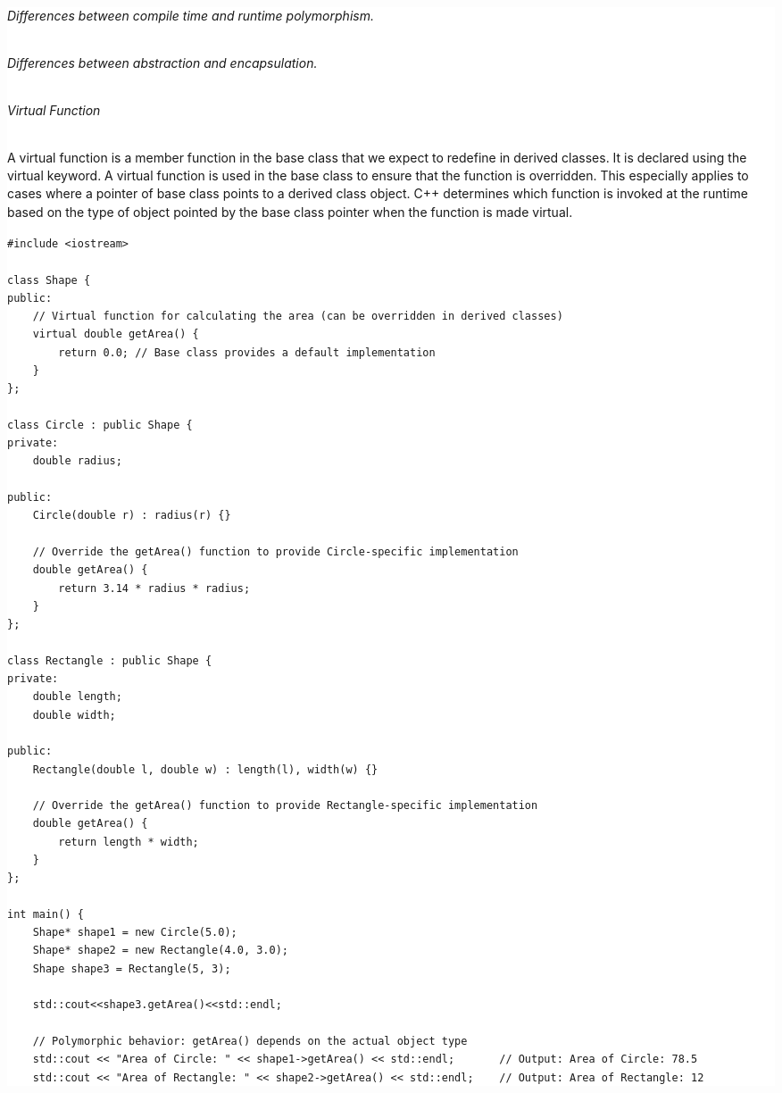 ###### Differences between compile time and runtime polymorphism.

###### Differences between abstraction and encapsulation.

###### Virtual Function
A virtual function is a member function in the base class that we expect to redefine in derived classes. It is declared using the virtual keyword. A virtual function is used in the base class to ensure that the function is overridden. This especially applies to cases where a pointer of base class points to a derived class object.
C++ determines which function is invoked at the runtime based on the type of object pointed by the base class pointer when the function is made virtual.

```
#include <iostream>

class Shape {
public:
    // Virtual function for calculating the area (can be overridden in derived classes)
    virtual double getArea() {
        return 0.0; // Base class provides a default implementation
    }
};

class Circle : public Shape {
private:
    double radius;

public:
    Circle(double r) : radius(r) {}

    // Override the getArea() function to provide Circle-specific implementation
    double getArea() {
        return 3.14 * radius * radius;
    }
};

class Rectangle : public Shape {
private:
    double length;
    double width;

public:
    Rectangle(double l, double w) : length(l), width(w) {}

    // Override the getArea() function to provide Rectangle-specific implementation
    double getArea() {
        return length * width;
    }
};

int main() {
    Shape* shape1 = new Circle(5.0);
    Shape* shape2 = new Rectangle(4.0, 3.0);
    Shape shape3 = Rectangle(5, 3);

    std::cout<<shape3.getArea()<<std::endl;

    // Polymorphic behavior: getArea() depends on the actual object type
    std::cout << "Area of Circle: " << shape1->getArea() << std::endl;       // Output: Area of Circle: 78.5
    std::cout << "Area of Rectangle: " << shape2->getArea() << std::endl;    // Output: Area of Rectangle: 12

```